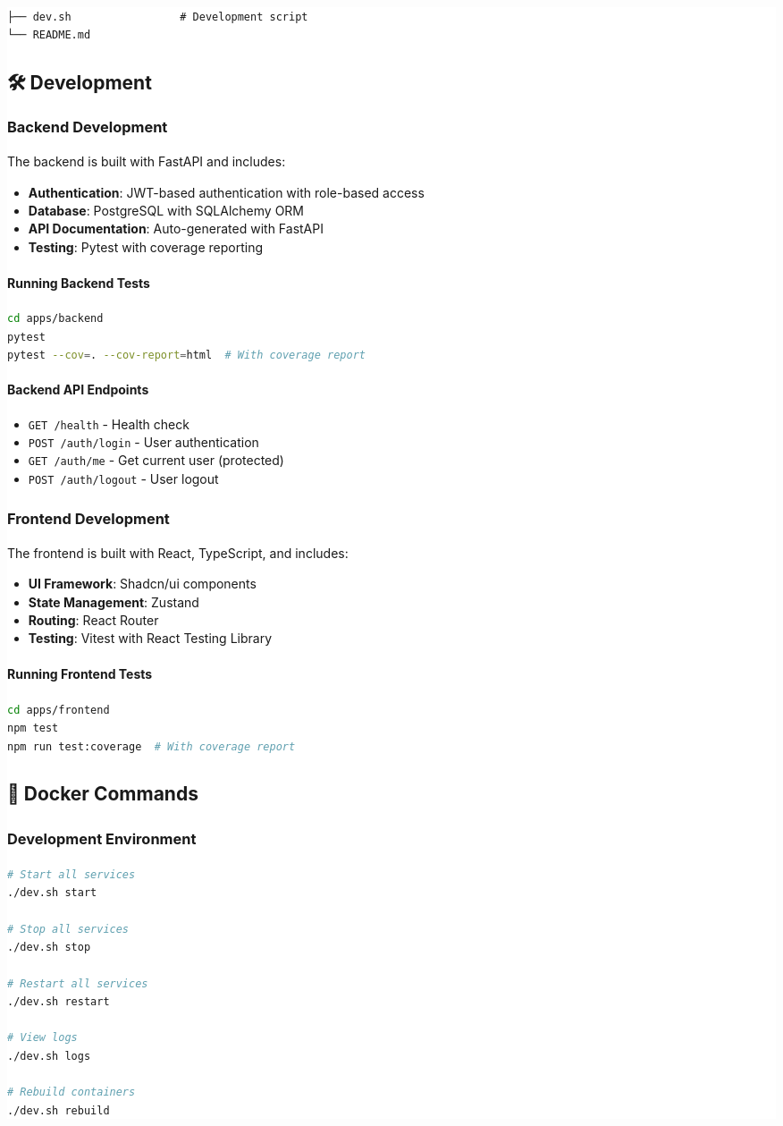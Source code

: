```
├── dev.sh                 # Development script
└── README.md
```

## 🛠 Development

### Backend Development

The backend is built with FastAPI and includes:

- **Authentication**: JWT-based authentication with role-based access
- **Database**: PostgreSQL with SQLAlchemy ORM
- **API Documentation**: Auto-generated with FastAPI
- **Testing**: Pytest with coverage reporting

#### Running Backend Tests

```bash
cd apps/backend
pytest
pytest --cov=. --cov-report=html  # With coverage report
```

#### Backend API Endpoints

- `GET /health` - Health check
- `POST /auth/login` - User authentication
- `GET /auth/me` - Get current user (protected)
- `POST /auth/logout` - User logout

### Frontend Development

The frontend is built with React, TypeScript, and includes:

- **UI Framework**: Shadcn/ui components
- **State Management**: Zustand
- **Routing**: React Router
- **Testing**: Vitest with React Testing Library

#### Running Frontend Tests

```bash
cd apps/frontend
npm test
npm run test:coverage  # With coverage report
```

## 🐳 Docker Commands

### Development Environment

```bash
# Start all services
./dev.sh start

# Stop all services
./dev.sh stop

# Restart all services
./dev.sh restart

# View logs
./dev.sh logs

# Rebuild containers
./dev.sh rebuild
```